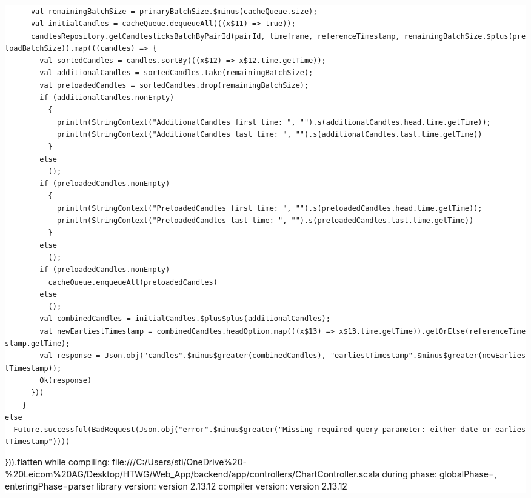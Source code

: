           val remainingBatchSize = primaryBatchSize.$minus(cacheQueue.size);
          val initialCandles = cacheQueue.dequeueAll(((x$11) => true));
          candlesRepository.getCandlesticksBatchByPairId(pairId, timeframe, referenceTimestamp, remainingBatchSize.$plus(preloadBatchSize)).map(((candles) => {
            val sortedCandles = candles.sortBy(((x$12) => x$12.time.getTime));
            val additionalCandles = sortedCandles.take(remainingBatchSize);
            val preloadedCandles = sortedCandles.drop(remainingBatchSize);
            if (additionalCandles.nonEmpty)
              {
                println(StringContext("AdditionalCandles first time: ", "").s(additionalCandles.head.time.getTime));
                println(StringContext("AdditionalCandles last time: ", "").s(additionalCandles.last.time.getTime))
              }
            else
              ();
            if (preloadedCandles.nonEmpty)
              {
                println(StringContext("PreloadedCandles first time: ", "").s(preloadedCandles.head.time.getTime));
                println(StringContext("PreloadedCandles last time: ", "").s(preloadedCandles.last.time.getTime))
              }
            else
              ();
            if (preloadedCandles.nonEmpty)
              cacheQueue.enqueueAll(preloadedCandles)
            else
              ();
            val combinedCandles = initialCandles.$plus$plus(additionalCandles);
            val newEarliestTimestamp = combinedCandles.headOption.map(((x$13) => x$13.time.getTime)).getOrElse(referenceTimestamp.getTime);
            val response = Json.obj("candles".$minus$greater(combinedCandles), "earliestTimestamp".$minus$greater(newEarliestTimestamp));
            Ok(response)
          }))
        }
    else
      Future.successful(BadRequest(Json.obj("error".$minus$greater("Missing required query parameter: either date or earliestTimestamp"))))
})).flatten
     while compiling: file:///C:/Users/sti/OneDrive%20-%20Leicom%20AG/Desktop/HTWG/Web_App/backend/app/controllers/ChartController.scala
        during phase: globalPhase=<no phase>, enteringPhase=parser
     library version: version 2.13.12
    compiler version: version 2.13.12